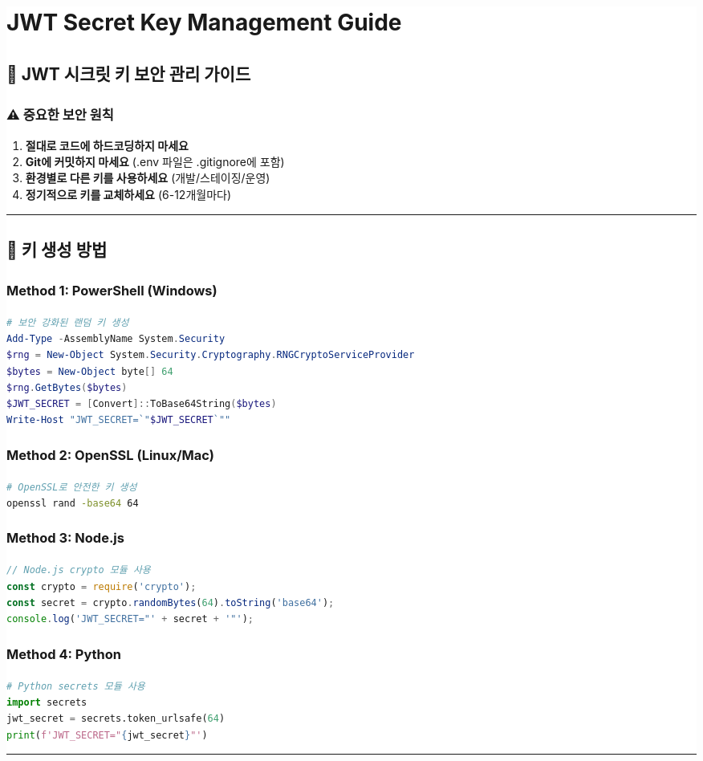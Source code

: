 # JWT Secret Key Management Guide

## 🔐 JWT 시크릿 키 보안 관리 가이드

### ⚠️ 중요한 보안 원칙

1. **절대로 코드에 하드코딩하지 마세요**
2. **Git에 커밋하지 마세요** (.env 파일은 .gitignore에 포함)
3. **환경별로 다른 키를 사용하세요** (개발/스테이징/운영)
4. **정기적으로 키를 교체하세요** (6-12개월마다)

---

## 🔧 키 생성 방법

### Method 1: PowerShell (Windows)
```powershell
# 보안 강화된 랜덤 키 생성
Add-Type -AssemblyName System.Security
$rng = New-Object System.Security.Cryptography.RNGCryptoServiceProvider
$bytes = New-Object byte[] 64
$rng.GetBytes($bytes)
$JWT_SECRET = [Convert]::ToBase64String($bytes)
Write-Host "JWT_SECRET=`"$JWT_SECRET`""
```

### Method 2: OpenSSL (Linux/Mac)
```bash
# OpenSSL로 안전한 키 생성
openssl rand -base64 64
```

### Method 3: Node.js
```javascript
// Node.js crypto 모듈 사용
const crypto = require('crypto');
const secret = crypto.randomBytes(64).toString('base64');
console.log('JWT_SECRET="' + secret + '"');
```

### Method 4: Python
```python
# Python secrets 모듈 사용
import secrets
jwt_secret = secrets.token_urlsafe(64)
print(f'JWT_SECRET="{jwt_secret}"')
```

---
